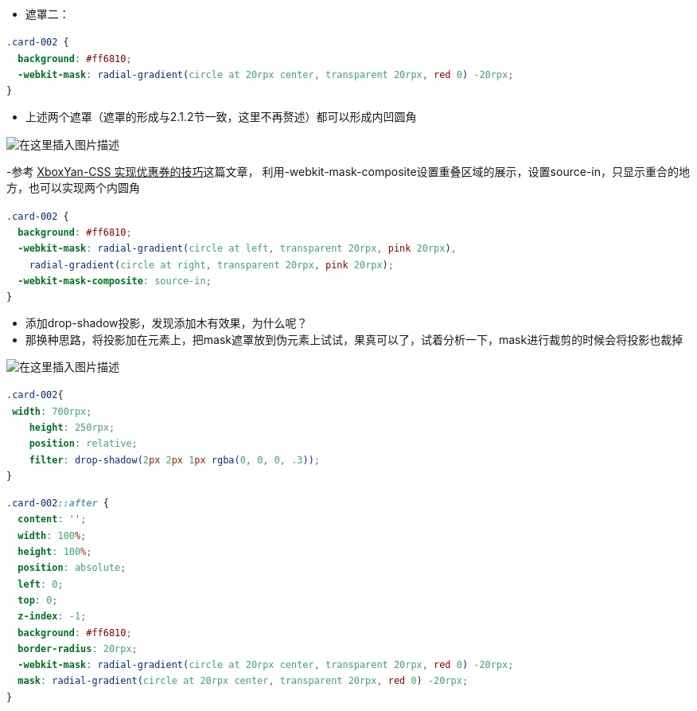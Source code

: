 * 遮罩二：

```css
.card-002 {
  background: #ff6810;
  -webkit-mask: radial-gradient(circle at 20rpx center, transparent 20rpx, red 0) -20rpx;
}
```

* 上述两个遮罩（遮罩的形成与2.1.2节一致，这里不再赘述）都可以形成内凹圆角

![在这里插入图片描述](https://p3-juejin.byteimg.com/tos-cn-i-k3u1fbpfcp/4d1c93449c4b45f4b58d50f1f7be003b~tplv-k3u1fbpfcp-zoom-in-crop-mark:4536:0:0:0.image)

\-参考 [XboxYan-CSS 实现优惠券的技巧](https://link.juejin.cn/?target=https%3A%2F%2Fsegmentfault.com%2Fa%2F1190000039742398 "https://segmentfault.com/a/1190000039742398")这篇文章， 利用-webkit-mask-composite设置重叠区域的展示，设置source-in，只显示重合的地方，也可以实现两个内圆角

```css
.card-002 {
  background: #ff6810;
  -webkit-mask: radial-gradient(circle at left, transparent 20rpx, pink 20rpx),
    radial-gradient(circle at right, transparent 20rpx, pink 20rpx);
  -webkit-mask-composite: source-in;
}
```

* 添加drop-shadow投影，发现添加木有效果，为什么呢？
* 那换种思路，将投影加在元素上，把mask遮罩放到伪元素上试试，果真可以了，试着分析一下，mask进行裁剪的时候会将投影也裁掉

![在这里插入图片描述](https://p3-juejin.byteimg.com/tos-cn-i-k3u1fbpfcp/da6c274ef21249ce923104a8e9ec9044~tplv-k3u1fbpfcp-zoom-in-crop-mark:4536:0:0:0.image)

```css
.card-002{
 width: 700rpx;
    height: 250rpx;
    position: relative;
    filter: drop-shadow(2px 2px 1px rgba(0, 0, 0, .3));
}
```

```css
.card-002::after {
  content: '';
  width: 100%;
  height: 100%;
  position: absolute;
  left: 0;
  top: 0;
  z-index: -1;
  background: #ff6810;
  border-radius: 20rpx;
  -webkit-mask: radial-gradient(circle at 20rpx center, transparent 20rpx, red 0) -20rpx;
  mask: radial-gradient(circle at 20rpx center, transparent 20rpx, red 0) -20rpx;
}
```

